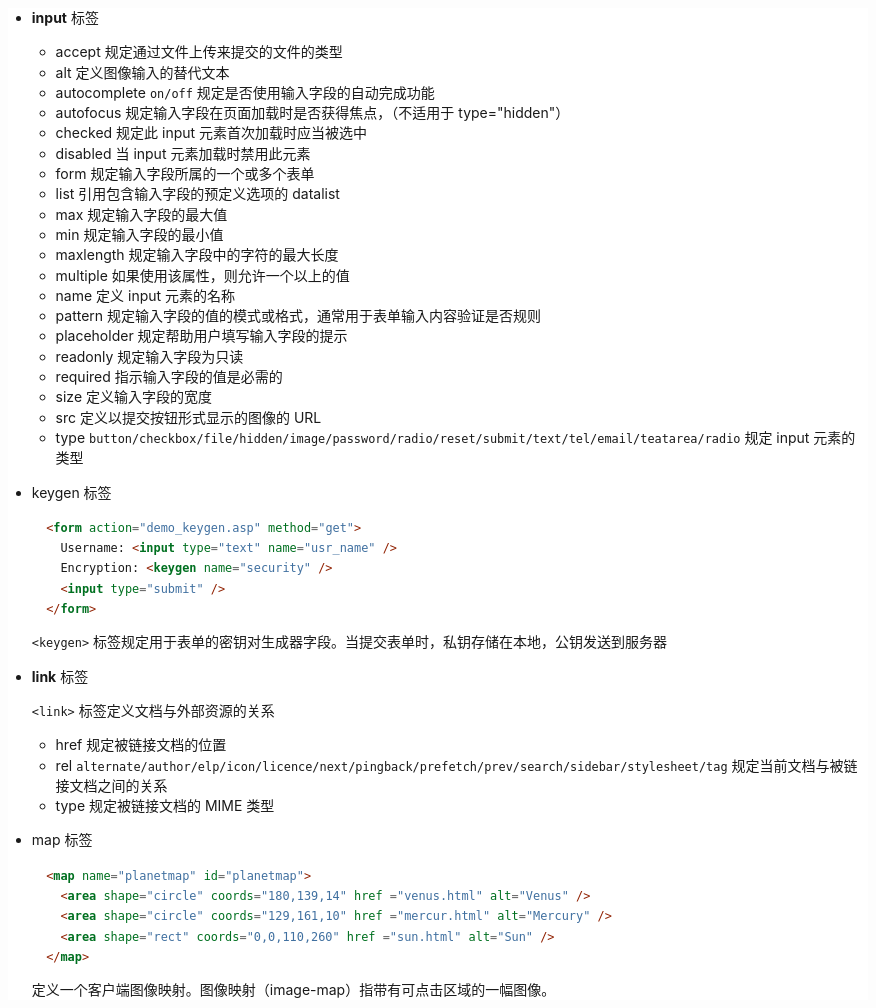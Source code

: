   * **input** 标签

    * accept 规定通过文件上传来提交的文件的类型
    * alt 定义图像输入的替代文本
    * autocomplete `on/off` 规定是否使用输入字段的自动完成功能
    * autofocus 规定输入字段在页面加载时是否获得焦点，（不适用于 type="hidden"）
    * checked 规定此 input 元素首次加载时应当被选中
    * disabled 当 input 元素加载时禁用此元素
    * form 规定输入字段所属的一个或多个表单
    * list 引用包含输入字段的预定义选项的 datalist
    * max 规定输入字段的最大值
    * min 规定输入字段的最小值
    * maxlength 规定输入字段中的字符的最大长度
    * multiple 如果使用该属性，则允许一个以上的值
    * name 定义 input 元素的名称
    * pattern 规定输入字段的值的模式或格式，通常用于表单输入内容验证是否规则
    * placeholder 规定帮助用户填写输入字段的提示
    * readonly 规定输入字段为只读
    * required 指示输入字段的值是必需的
    * size 定义输入字段的宽度
    * src 定义以提交按钮形式显示的图像的 URL
    * type `button/checkbox/file/hidden/image/password/radio/reset/submit/text/tel/email/teatarea/radio` 规定 input 元素的类型
  
  * keygen 标签

    ~~~html
      <form action="demo_keygen.asp" method="get">
        Username: <input type="text" name="usr_name" />
        Encryption: <keygen name="security" />
        <input type="submit" />
      </form>
    ~~~

    `<keygen>` 标签规定用于表单的密钥对生成器字段。当提交表单时，私钥存储在本地，公钥发送到服务器

  * **link** 标签

    `<link>` 标签定义文档与外部资源的关系

    * href 规定被链接文档的位置
    * rel  `alternate/author/elp/icon/licence/next/pingback/prefetch/prev/search/sidebar/stylesheet/tag`  规定当前文档与被链接文档之间的关系
    * type 规定被链接文档的 MIME 类型

  * map 标签

    ~~~html
      <map name="planetmap" id="planetmap">
        <area shape="circle" coords="180,139,14" href ="venus.html" alt="Venus" />
        <area shape="circle" coords="129,161,10" href ="mercur.html" alt="Mercury" />
        <area shape="rect" coords="0,0,110,260" href ="sun.html" alt="Sun" />
      </map>
    ~~~

    定义一个客户端图像映射。图像映射（image-map）指带有可点击区域的一幅图像。
